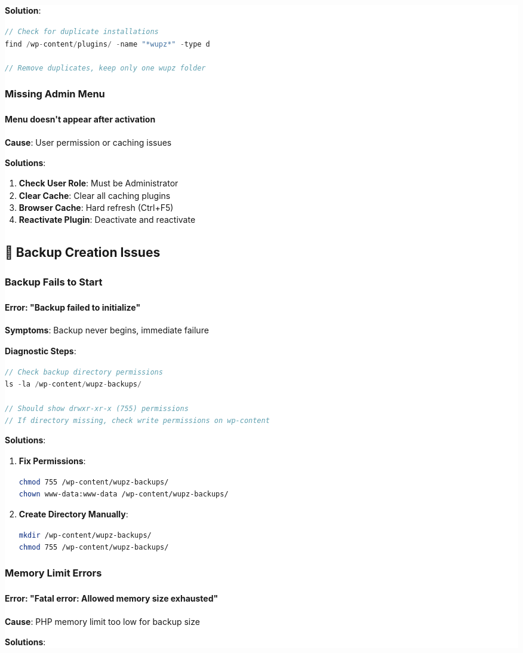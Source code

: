 **Solution**:
```php
// Check for duplicate installations
find /wp-content/plugins/ -name "*wupz*" -type d

// Remove duplicates, keep only one wupz folder
```

### Missing Admin Menu

#### Menu doesn't appear after activation
**Cause**: User permission or caching issues

**Solutions**:
1. **Check User Role**: Must be Administrator
2. **Clear Cache**: Clear all caching plugins
3. **Browser Cache**: Hard refresh (Ctrl+F5)
4. **Reactivate Plugin**: Deactivate and reactivate

## 💾 Backup Creation Issues

### Backup Fails to Start

#### Error: "Backup failed to initialize"
**Symptoms**: Backup never begins, immediate failure

**Diagnostic Steps**:
```php
// Check backup directory permissions
ls -la /wp-content/wupz-backups/

// Should show drwxr-xr-x (755) permissions
// If directory missing, check write permissions on wp-content
```

**Solutions**:
1. **Fix Permissions**:
   ```bash
   chmod 755 /wp-content/wupz-backups/
   chown www-data:www-data /wp-content/wupz-backups/
   ```

2. **Create Directory Manually**:
   ```bash
   mkdir /wp-content/wupz-backups/
   chmod 755 /wp-content/wupz-backups/
   ```

### Memory Limit Errors

#### Error: "Fatal error: Allowed memory size exhausted"
**Cause**: PHP memory limit too low for backup size

**Solutions**:

